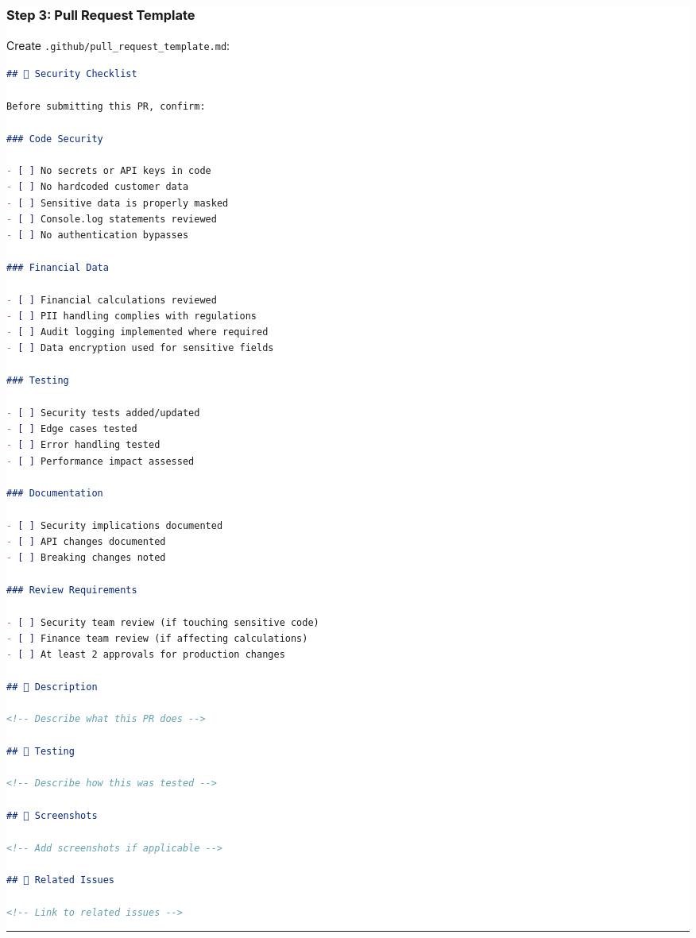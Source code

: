 ### Step 3: Pull Request Template

Create `.github/pull_request_template.md`:

```markdown
## 🔐 Security Checklist

Before submitting this PR, confirm:

### Code Security

- [ ] No secrets or API keys in code
- [ ] No hardcoded customer data
- [ ] Sensitive data is properly masked
- [ ] Console.log statements reviewed
- [ ] No authentication bypasses

### Financial Data

- [ ] Financial calculations reviewed
- [ ] PII handling complies with regulations
- [ ] Audit logging implemented where required
- [ ] Data encryption used for sensitive fields

### Testing

- [ ] Security tests added/updated
- [ ] Edge cases tested
- [ ] Error handling tested
- [ ] Performance impact assessed

### Documentation

- [ ] Security implications documented
- [ ] API changes documented
- [ ] Breaking changes noted

### Review Requirements

- [ ] Security team review (if touching sensitive code)
- [ ] Finance team review (if affecting calculations)
- [ ] At least 2 approvals for production changes

## 📝 Description

<!-- Describe what this PR does -->

## 🧪 Testing

<!-- Describe how this was tested -->

## 📸 Screenshots

<!-- Add screenshots if applicable -->

## 🔗 Related Issues

<!-- Link to related issues -->
```

---